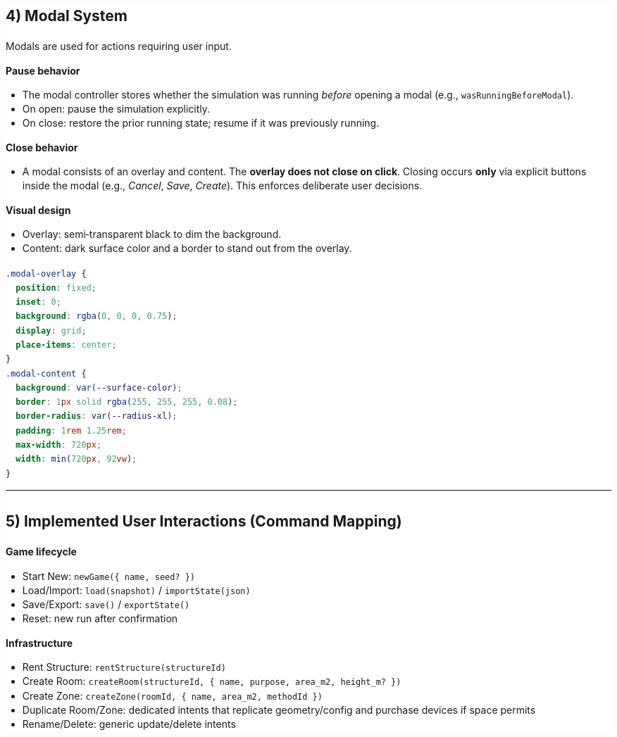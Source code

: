 
## 4) Modal System

Modals are used for actions requiring user input.

**Pause behavior**

- The modal controller stores whether the simulation was running _before_ opening a modal (e.g., `wasRunningBeforeModal`).
- On open: pause the simulation explicitly.
- On close: restore the prior running state; resume if it was previously running.

**Close behavior**

- A modal consists of an overlay and content. The **overlay does not close on click**. Closing occurs **only** via explicit buttons inside the modal (e.g., _Cancel_, _Save_, _Create_). This enforces deliberate user decisions.

**Visual design**

- Overlay: semi‑transparent black to dim the background.
- Content: dark surface color and a border to stand out from the overlay.

```css
.modal-overlay {
  position: fixed;
  inset: 0;
  background: rgba(0, 0, 0, 0.75);
  display: grid;
  place-items: center;
}
.modal-content {
  background: var(--surface-color);
  border: 1px solid rgba(255, 255, 255, 0.08);
  border-radius: var(--radius-xl);
  padding: 1rem 1.25rem;
  max-width: 720px;
  width: min(720px, 92vw);
}
```

---

## 5) Implemented User Interactions (Command Mapping)

**Game lifecycle**

- Start New: `newGame({ name, seed? })`
- Load/Import: `load(snapshot)` / `importState(json)`
- Save/Export: `save()` / `exportState()`
- Reset: new run after confirmation

**Infrastructure**

- Rent Structure: `rentStructure(structureId)`
- Create Room: `createRoom(structureId, { name, purpose, area_m2, height_m? })`
- Create Zone: `createZone(roomId, { name, area_m2, methodId })`
- Duplicate Room/Zone: dedicated intents that replicate geometry/config and purchase devices if space permits
- Rename/Delete: generic update/delete intents

